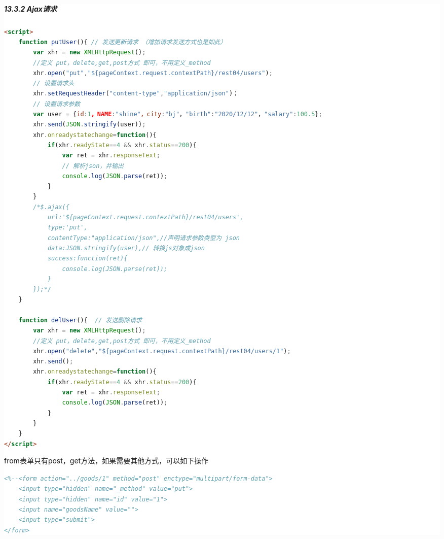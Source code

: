##### 13.3.2 Ajax请求

```html
<script>    
	function putUser(){ // 发送更新请求 （增加请求发送方式也是如此）
        var xhr = new XMLHttpRequest();
    	//定义 put，delete,get,post方式 即可，不用定义_method
        xhr.open("put","${pageContext.request.contextPath}/rest04/users");
    	// 设置请求头
        xhr.setRequestHeader("content-type","application/json")；
        // 设置请求参数
        var user = {id:1，NAME:"shine"，city:"bj"，"birth":"2020/12/12"，"salary":100.5};
        xhr.send(JSON.stringify(user));
        xhr.onreadystatechange=function(){
            if(xhr.readyState==4 && xhr.status==200){
                var ret = xhr.responseText;
                // 解析json，并输出
                console.log(JSON.parse(ret));
            }
        }
    	/*$.ajax({
            url:'${pageContext.request.contextPath}/rest04/users',
            type:'put',
            contentType:"application/json",//声明请求参数类型为 json
            data:JSON.stringify(user),// 转换js对象成json
            success:function(ret){
                console.log(JSON.parse(ret));
            }
        });*/
    }

	function delUser(){  // 发送删除请求
        var xhr = new XMLHttpRequest();
        //定义 put，delete,get,post方式 即可，不用定义_method
        xhr.open("delete","${pageContext.request.contextPath}/rest04/users/1");
        xhr.send();
        xhr.onreadystatechange=function(){
            if(xhr.readyState==4 && xhr.status==200){
                var ret = xhr.responseText;
                console.log(JSON.parse(ret));
            }
        }
    }
</script>
```

from表单只有post，get方法，如果需要其他方式，可以如下操作

```jsp
<%--<form action="../goods/1" method="post" enctype="multipart/form-data">
    <input type="hidden" name="_method" value="put">
    <input type="hidden" name="id" value="1">
    <input name="goodsName" value="">
    <input type="submit">
</form>
```

